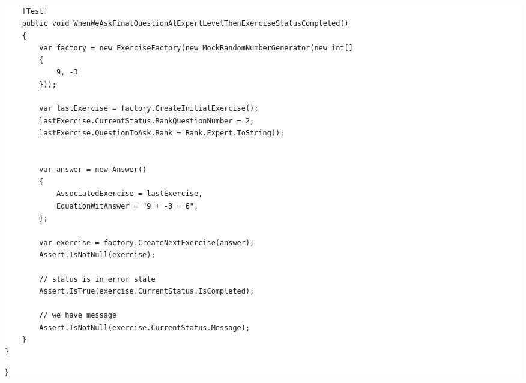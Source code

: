 

        [Test]
        public void WhenWeAskFinalQuestionAtExpertLevelThenExerciseStatusCompleted()
        {
            var factory = new ExerciseFactory(new MockRandomNumberGenerator(new int[]
            {
                9, -3
            }));

            var lastExercise = factory.CreateInitialExercise();
            lastExercise.CurrentStatus.RankQuestionNumber = 2;
            lastExercise.QuestionToAsk.Rank = Rank.Expert.ToString();


            var answer = new Answer()
            {
                AssociatedExercise = lastExercise,
                EquationWitAnswer = "9 + -3 = 6",
            };

            var exercise = factory.CreateNextExercise(answer);
            Assert.IsNotNull(exercise);

            // status is in error state
            Assert.IsTrue(exercise.CurrentStatus.IsCompleted);

            // we have message
            Assert.IsNotNull(exercise.CurrentStatus.Message);
        }
    }
}

